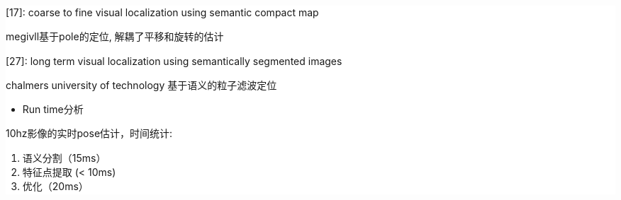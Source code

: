 [17]: coarse to fine visual localization using semantic compact map

megivll基于pole的定位, 解耦了平移和旋转的估计

[27]: long term visual localization using semantically segmented images

chalmers university of technology 基于语义的粒子滤波定位



* Run time分析

10hz影像的实时pose估计，时间统计:

1. 语义分割（15ms）
2. 特征点提取 (< 10ms)
3. 优化（20ms）

